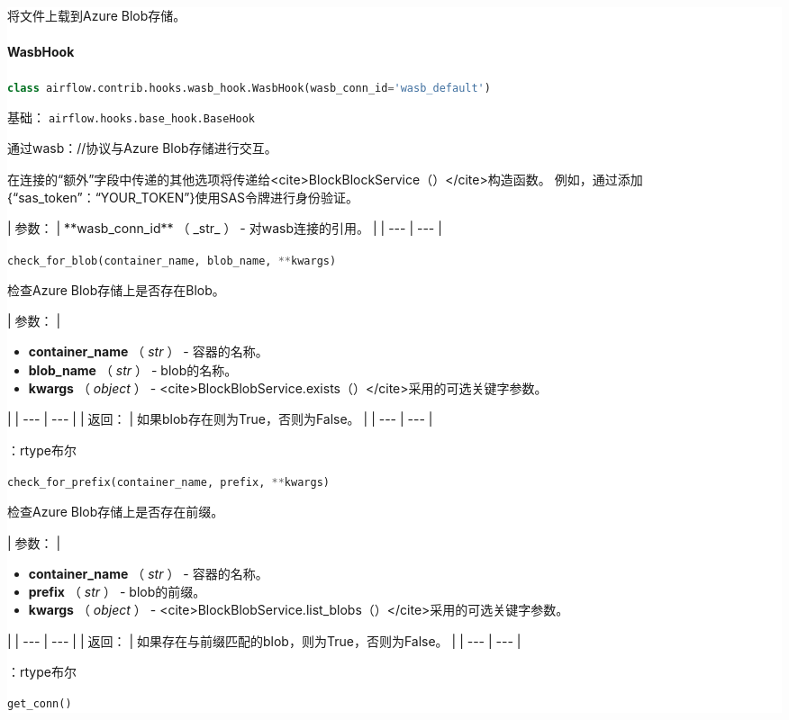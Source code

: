 将文件上载到Azure Blob存储。

#### WasbHook

```py
class airflow.contrib.hooks.wasb_hook.WasbHook(wasb_conn_id='wasb_default') 
```

基础： `airflow.hooks.base_hook.BaseHook`

通过wasb：//协议与Azure Blob存储进行交互。

在连接的“额外”字段中传递的其他选项将传递给&lt;cite&gt;BlockBlockService（）&lt;/cite&gt;构造函数。 例如，通过添加{“sas_token”：“YOUR_TOKEN”}使用SAS令牌进行身份验证。

<colgroup><col class="field-name"><col class="field-body"></colgroup>
| 参数： | **wasb_conn_id** （ _str_ ） - 对wasb连接的引用。 |
| --- | --- |

```py
check_for_blob(container_name, blob_name, **kwargs) 
```

检查Azure Blob存储上是否存在Blob。

<colgroup><col class="field-name"><col class="field-body"></colgroup>
| 参数： | 

*   **container_name** （ _str_ ） - 容器的名称。
*   **blob_name** （ _str_ ） - blob的名称。
*   **kwargs** （ _object_ ） - &lt;cite&gt;BlockBlobService.exists（）&lt;/cite&gt;采用的可选关键字参数。

 |
| --- | --- |
| 返回： | 如果blob存在则为True，否则为False。 |
| --- | --- |

：rtype布尔

```py
check_for_prefix(container_name, prefix, **kwargs) 
```

检查Azure Blob存储上是否存在前缀。

<colgroup><col class="field-name"><col class="field-body"></colgroup>
| 参数： | 

*   **container_name** （ _str_ ） - 容器的名称。
*   **prefix** （ _str_ ） - blob的前缀。
*   **kwargs** （ _object_ ） - &lt;cite&gt;BlockBlobService.list_blobs（）&lt;/cite&gt;采用的可选关键字参数。

 |
| --- | --- |
| 返回： | 如果存在与前缀匹配的blob，则为True，否则为False。 |
| --- | --- |

：rtype布尔

```py
get_conn() 
```
